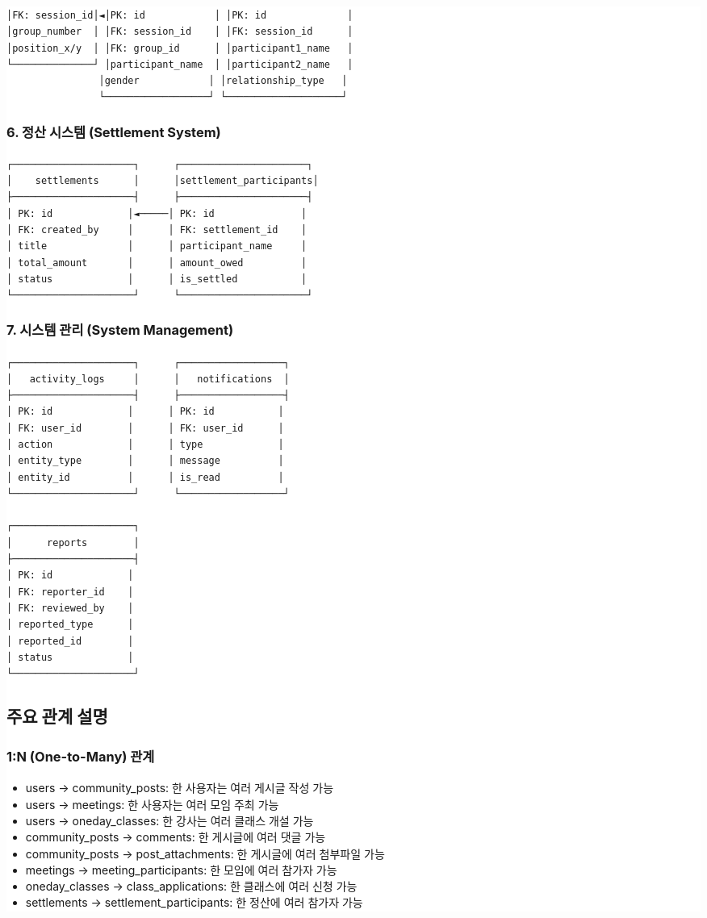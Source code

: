 ```
│FK: session_id│◄│PK: id            │ │PK: id              │
│group_number  │ │FK: session_id    │ │FK: session_id      │
│position_x/y  │ │FK: group_id      │ │participant1_name   │
└──────────────┘ │participant_name  │ │participant2_name   │
                │gender            │ │relationship_type   │
                └──────────────────┘ └────────────────────┘
```

### 6. 정산 시스템 (Settlement System)
```
┌─────────────────────┐      ┌──────────────────────┐
│    settlements      │      │settlement_participants│
├─────────────────────┤      ├──────────────────────┤
│ PK: id             │◄─────│ PK: id               │
│ FK: created_by     │      │ FK: settlement_id    │
│ title              │      │ participant_name     │
│ total_amount       │      │ amount_owed          │
│ status             │      │ is_settled           │
└─────────────────────┘      └──────────────────────┘
```

### 7. 시스템 관리 (System Management)
```
┌─────────────────────┐      ┌──────────────────┐
│   activity_logs     │      │   notifications  │
├─────────────────────┤      ├──────────────────┤
│ PK: id             │      │ PK: id           │
│ FK: user_id        │      │ FK: user_id      │
│ action             │      │ type             │
│ entity_type        │      │ message          │
│ entity_id          │      │ is_read          │
└─────────────────────┘      └──────────────────┘

┌─────────────────────┐
│      reports        │
├─────────────────────┤
│ PK: id             │
│ FK: reporter_id    │
│ FK: reviewed_by    │
│ reported_type      │
│ reported_id        │
│ status             │
└─────────────────────┘
```

## 주요 관계 설명

### 1:N (One-to-Many) 관계
- users → community_posts: 한 사용자는 여러 게시글 작성 가능
- users → meetings: 한 사용자는 여러 모임 주최 가능
- users → oneday_classes: 한 강사는 여러 클래스 개설 가능
- community_posts → comments: 한 게시글에 여러 댓글 가능
- community_posts → post_attachments: 한 게시글에 여러 첨부파일 가능
- meetings → meeting_participants: 한 모임에 여러 참가자 가능
- oneday_classes → class_applications: 한 클래스에 여러 신청 가능
- settlements → settlement_participants: 한 정산에 여러 참가자 가능

